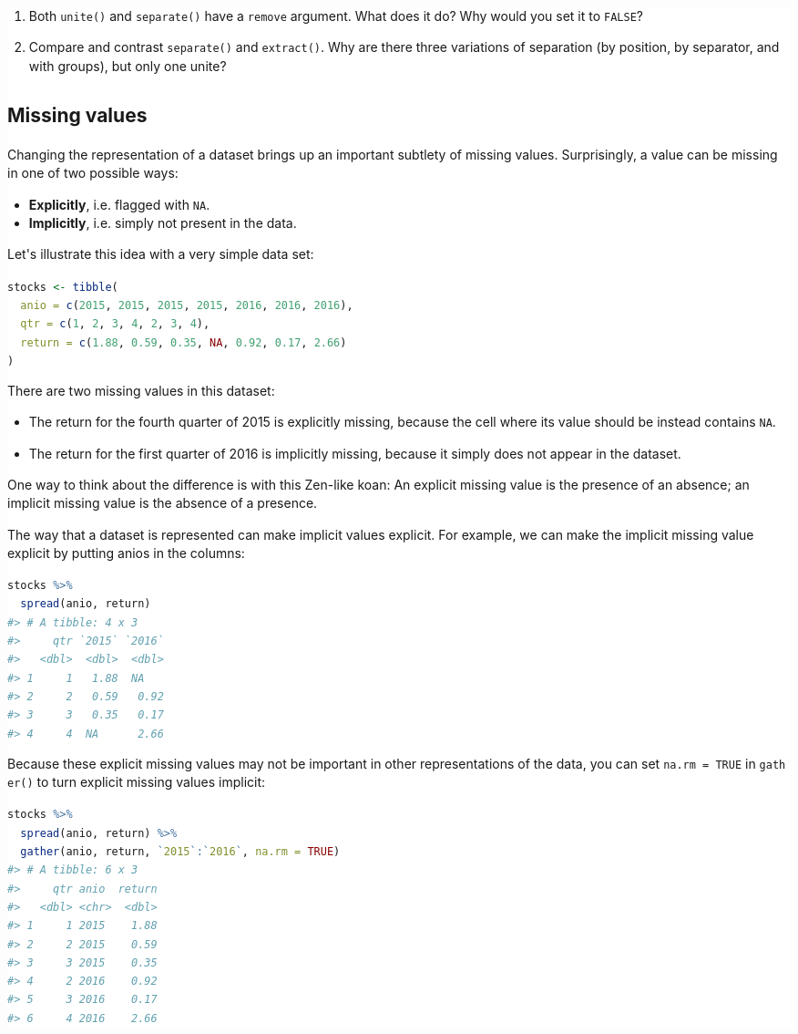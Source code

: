 1.  Both `unite()` and `separate()` have a `remove` argument. What does it
    do? Why would you set it to `FALSE`?

1.  Compare and contrast `separate()` and `extract()`.  Why are there
    three variations of separation (by position, by separator, and with
    groups), but only one unite?

## Missing values

Changing the representation of a dataset brings up an important subtlety of missing values. Surprisingly, a value can be missing in one of two possible ways:

* __Explicitly__, i.e. flagged with `NA`.
* __Implicitly__, i.e. simply not present in the data.

Let's illustrate this idea with a very simple data set:


```r
stocks <- tibble(
  anio = c(2015, 2015, 2015, 2015, 2016, 2016, 2016),
  qtr = c(1, 2, 3, 4, 2, 3, 4),
  return = c(1.88, 0.59, 0.35, NA, 0.92, 0.17, 2.66)
)
```

There are two missing values in this dataset:

* The return for the fourth quarter of 2015 is explicitly missing, because
  the cell where its value should be instead contains `NA`.

* The return for the first quarter of 2016 is implicitly missing, because it
  simply does not appear in the dataset.

One way to think about the difference is with this Zen-like koan: An explicit missing value is the presence of an absence; an implicit missing value is the absence of a presence.

The way that a dataset is represented can make implicit values explicit. For example, we can make the implicit missing value explicit by putting anios in the columns:


```r
stocks %>%
  spread(anio, return)
#> # A tibble: 4 x 3
#>     qtr `2015` `2016`
#>   <dbl>  <dbl>  <dbl>
#> 1     1   1.88  NA   
#> 2     2   0.59   0.92
#> 3     3   0.35   0.17
#> 4     4  NA      2.66
```

Because these explicit missing values may not be important in other representations of the data, you can set `na.rm = TRUE` in `gather()` to turn explicit missing values implicit:


```r
stocks %>%
  spread(anio, return) %>%
  gather(anio, return, `2015`:`2016`, na.rm = TRUE)
#> # A tibble: 6 x 3
#>     qtr anio  return
#>   <dbl> <chr>  <dbl>
#> 1     1 2015    1.88
#> 2     2 2015    0.59
#> 3     3 2015    0.35
#> 4     2 2016    0.92
#> 5     3 2016    0.17
#> 6     4 2016    2.66
```
